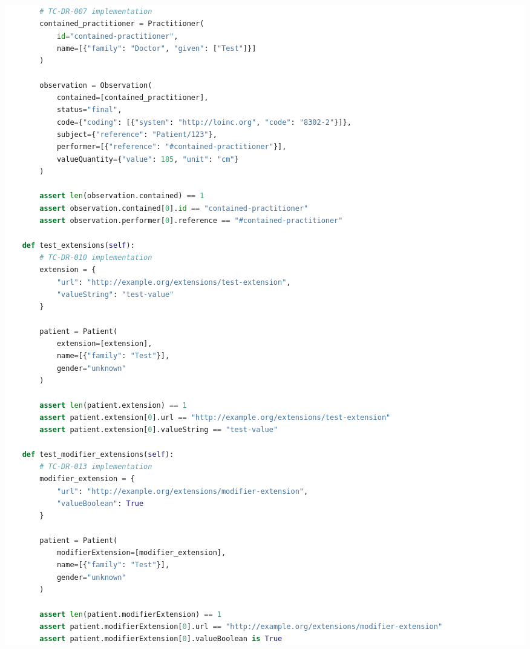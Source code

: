 ```python
        # TC-DR-007 implementation
        contained_practitioner = Practitioner(
            id="contained-practitioner",
            name=[{"family": "Doctor", "given": ["Test"]}]
        )
        
        observation = Observation(
            contained=[contained_practitioner],
            status="final",
            code={"coding": [{"system": "http://loinc.org", "code": "8302-2"}]},
            subject={"reference": "Patient/123"},
            performer=[{"reference": "#contained-practitioner"}],
            valueQuantity={"value": 185, "unit": "cm"}
        )
        
        assert len(observation.contained) == 1
        assert observation.contained[0].id == "contained-practitioner"
        assert observation.performer[0].reference == "#contained-practitioner"
    
    def test_extensions(self):
        # TC-DR-010 implementation
        extension = {
            "url": "http://example.org/extensions/test-extension",
            "valueString": "test-value"
        }
        
        patient = Patient(
            extension=[extension],
            name=[{"family": "Test"}],
            gender="unknown"
        )
        
        assert len(patient.extension) == 1
        assert patient.extension[0].url == "http://example.org/extensions/test-extension"
        assert patient.extension[0].valueString == "test-value"
    
    def test_modifier_extensions(self):
        # TC-DR-013 implementation
        modifier_extension = {
            "url": "http://example.org/extensions/modifier-extension",
            "valueBoolean": True
        }
        
        patient = Patient(
            modifierExtension=[modifier_extension],
            name=[{"family": "Test"}],
            gender="unknown"
        )
        
        assert len(patient.modifierExtension) == 1
        assert patient.modifierExtension[0].url == "http://example.org/extensions/modifier-extension"
        assert patient.modifierExtension[0].valueBoolean is True
```
